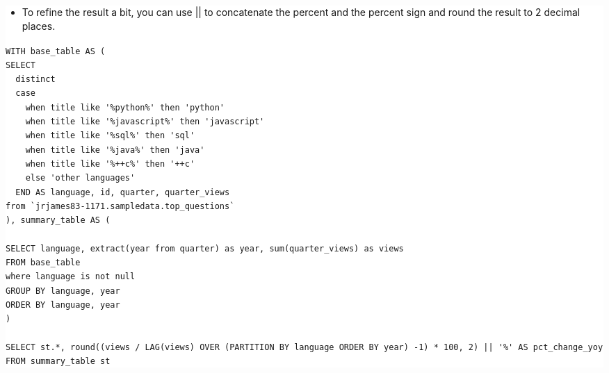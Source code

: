 
- To refine the result a bit, you can use || to concatenate the percent and the percent sign and round the result to 2 decimal places.


```
WITH base_table AS (
SELECT 
  distinct
  case
    when title like '%python%' then 'python'
    when title like '%javascript%' then 'javascript'
    when title like '%sql%' then 'sql'
    when title like '%java%' then 'java'
    when title like '%++c%' then '++c'
    else 'other languages'
  END AS language, id, quarter, quarter_views
from `jrjames83-1171.sampledata.top_questions`
), summary_table AS (

SELECT language, extract(year from quarter) as year, sum(quarter_views) as views
FROM base_table
where language is not null
GROUP BY language, year
ORDER BY language, year
)

SELECT st.*, round((views / LAG(views) OVER (PARTITION BY language ORDER BY year) -1) * 100, 2) || '%' AS pct_change_yoy
FROM summary_table st
```